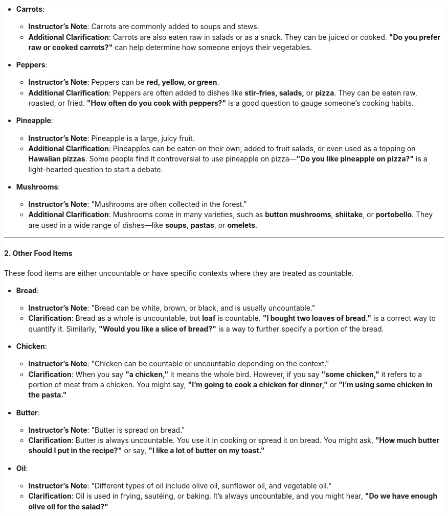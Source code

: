 - **Carrots**:
  - **Instructor’s Note**: Carrots are commonly added to soups and stews.
  - **Additional Clarification**: Carrots are also eaten raw in salads or as a snack. They can be juiced or cooked. **"Do you prefer raw or cooked carrots?"** can help determine how someone enjoys their vegetables.

- **Peppers**:
  - **Instructor’s Note**: Peppers can be **red, yellow, or green**.
  - **Additional Clarification**: Peppers are often added to dishes like **stir-fries, salads,** or **pizza**. They can be eaten raw, roasted, or fried. **"How often do you cook with peppers?"** is a good question to gauge someone’s cooking habits.

- **Pineapple**:
  - **Instructor’s Note**: Pineapple is a large, juicy fruit.
  - **Additional Clarification**: Pineapples can be eaten on their own, added to fruit salads, or even used as a topping on **Hawaiian pizzas**. Some people find it controversial to use pineapple on pizza—**"Do you like pineapple on pizza?"** is a light-hearted question to start a debate.

- **Mushrooms**:
  - **Instructor’s Note**: "Mushrooms are often collected in the forest."
  - **Additional Clarification**: Mushrooms come in many varieties, such as **button mushrooms**, **shiitake**, or **portobello**. They are used in a wide range of dishes—like **soups**, **pastas**, or **omelets**.

---

#### **2. Other Food Items**

These food items are either uncountable or have specific contexts where they are treated as countable.

- **Bread**:
  - **Instructor’s Note**: "Bread can be white, brown, or black, and is usually uncountable."
  - **Clarification**: Bread as a whole is uncountable, but **loaf** is countable. **"I bought two loaves of bread."** is a correct way to quantify it. Similarly, **"Would you like a slice of bread?"** is a way to further specify a portion of the bread.

- **Chicken**:
  - **Instructor’s Note**: "Chicken can be countable or uncountable depending on the context."
  - **Clarification**: When you say **"a chicken,"** it means the whole bird. However, if you say **"some chicken,"** it refers to a portion of meat from a chicken. You might say, **"I’m going to cook a chicken for dinner,"** or **"I’m using some chicken in the pasta."**

- **Butter**:
  - **Instructor’s Note**: "Butter is spread on bread."
  - **Clarification**: Butter is always uncountable. You use it in cooking or spread it on bread. You might ask, **"How much butter should I put in the recipe?"** or say, **"I like a lot of butter on my toast."**

- **Oil**:
  - **Instructor’s Note**: "Different types of oil include olive oil, sunflower oil, and vegetable oil."
  - **Clarification**: Oil is used in frying, sautéing, or baking. It’s always uncountable, and you might hear, **"Do we have enough olive oil for the salad?"**
